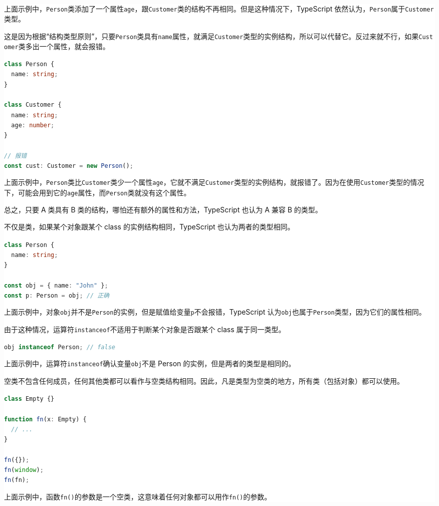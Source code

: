 上面示例中，`Person`类添加了一个属性`age`，跟`Customer`类的结构不再相同。但是这种情况下，TypeScript 依然认为，`Person`属于`Customer`类型。

这是因为根据“结构类型原则”，只要`Person`类具有`name`属性，就满足`Customer`类型的实例结构，所以可以代替它。反过来就不行，如果`Customer`类多出一个属性，就会报错。

```typescript
class Person {
  name: string;
}

class Customer {
  name: string;
  age: number;
}

// 报错
const cust: Customer = new Person();
```

上面示例中，`Person`类比`Customer`类少一个属性`age`，它就不满足`Customer`类型的实例结构，就报错了。因为在使用`Customer`类型的情况下，可能会用到它的`age`属性，而`Person`类就没有这个属性。

总之，只要 A 类具有 B 类的结构，哪怕还有额外的属性和方法，TypeScript 也认为 A 兼容 B 的类型。

不仅是类，如果某个对象跟某个 class 的实例结构相同，TypeScript 也认为两者的类型相同。

```typescript
class Person {
  name: string;
}

const obj = { name: "John" };
const p: Person = obj; // 正确
```

上面示例中，对象`obj`并不是`Person`的实例，但是赋值给变量`p`不会报错，TypeScript 认为`obj`也属于`Person`类型，因为它们的属性相同。

由于这种情况，运算符`instanceof`不适用于判断某个对象是否跟某个 class 属于同一类型。

```typescript
obj instanceof Person; // false
```

上面示例中，运算符`instanceof`确认变量`obj`不是 Person 的实例，但是两者的类型是相同的。

空类不包含任何成员，任何其他类都可以看作与空类结构相同。因此，凡是类型为空类的地方，所有类（包括对象）都可以使用。

```typescript
class Empty {}

function fn(x: Empty) {
  // ...
}

fn({});
fn(window);
fn(fn);
```

上面示例中，函数`fn()`的参数是一个空类，这意味着任何对象都可以用作`fn()`的参数。
